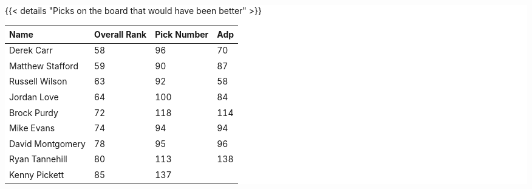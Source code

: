 {{< details "Picks on the board that would have been better" >}}

<table  class="dataframe">
  <thead>
    <tr style="text-align: left;">
      <th>Name</th>
      <th>Overall Rank</th>
      <th>Pick Number</th>
      <th>Adp</th>
    </tr>
  </thead>
  <tbody>
    <tr>
      <td>Derek Carr</td>
      <td>58</td>
      <td>96</td>
      <td>70</td>
    </tr>
    <tr>
      <td>Matthew Stafford</td>
      <td>59</td>
      <td>90</td>
      <td>87</td>
    </tr>
    <tr>
      <td>Russell Wilson</td>
      <td>63</td>
      <td>92</td>
      <td>58</td>
    </tr>
    <tr>
      <td>Jordan Love</td>
      <td>64</td>
      <td>100</td>
      <td>84</td>
    </tr>
    <tr>
      <td>Brock Purdy</td>
      <td>72</td>
      <td>118</td>
      <td>114</td>
    </tr>
    <tr>
      <td>Mike Evans</td>
      <td>74</td>
      <td>94</td>
      <td>94</td>
    </tr>
    <tr>
      <td>David Montgomery</td>
      <td>78</td>
      <td>95</td>
      <td>96</td>
    </tr>
    <tr>
      <td>Ryan Tannehill</td>
      <td>80</td>
      <td>113</td>
      <td>138</td>
    </tr>
    <tr>
      <td>Kenny Pickett</td>
      <td>85</td>
      <td>137</td>
